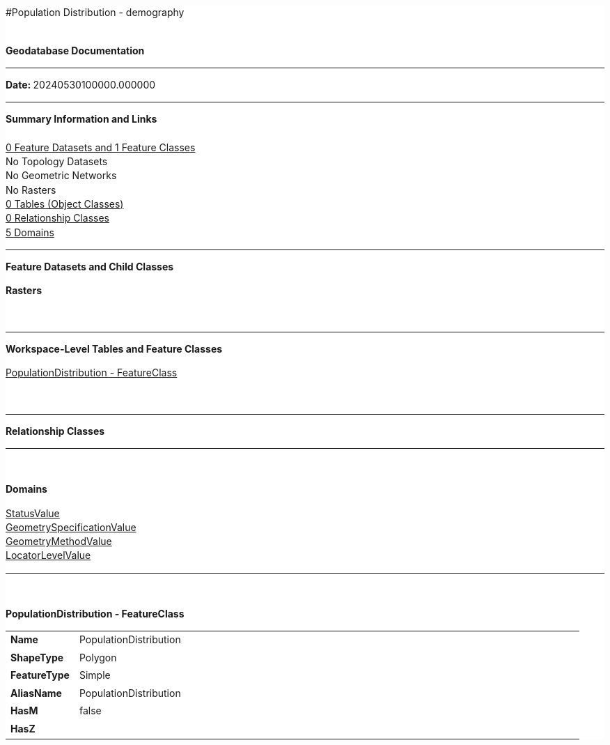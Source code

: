 #Population Distribution - demography

<br />
<strong>Geodatabase Documentation</strong>
<hr />
<strong>Date: </strong>20240530100000.000000<br />
<hr />
<p><strong>Summary Information and Links</strong><br /><br />
  <a href="#FeatureDatasets">0 Feature Datasets and 1 Feature Classes</a><br />
  No Topology Datasets<br />
  No Geometric Networks<br />
  No Rasters<br />
  <a href="#ObjectClasses">0 Tables (Object Classes)</a><br />
  <a href="#RelationshipClasses">0 Relationship Classes</a><br />
  <a href="#Domains">5 Domains</a><br />
</p>
<hr />
<p><a name="FeatureDatasets" /><strong>Feature Datasets and Child Classes</strong></p><a name="Raster" />
<p><strong>Rasters</strong></p><br />
<hr /><a name="ObjectClasses" />
<p><strong>Workspace-Level Tables and Feature Classes</strong></p>

<a href="#FeatureClassAddress">PopulationDistribution - FeatureClass</a><br />

<p /><br />
<hr /><a name="RelationshipClasses" />
<p><strong>Relationship Classes</strong></p>
<p />
<hr /><br />

<a name="Domains" />
<p><strong>Domains</strong></p>
<a href="#DomainStatusValue">StatusValue</a><br />
<a href="#DomainGeometrySpecificationValue">GeometrySpecificationValue</a><br />
<a href="#DomainGeometryMethodValue">GeometryMethodValue</a><br /><a
  href="#DomainLocatorLevelValue">LocatorLevelValue</a><br />
<p>
  <hr /><br /><a name="FeatureClassAddress" />
<p><strong>PopulationDistribution - FeatureClass</strong></p>
<p>
<table width="100%" style="border-color: white">
  <tbody>
    <tr>
      <td width="12%" style="border-color: white"><strong>Name</strong></td>
      <td width="*" style="border-color: white">PopulationDistribution</td>
    </tr>
    <tr>
      <td width="12%" style="border-color: white"><strong>ShapeType</strong></td>
      <td width="*" style="border-color: white">Polygon</td>
    </tr>
    <tr>
      <td width="12%" style="border-color: white"><strong>FeatureType</strong></td>
      <td width="*" style="border-color: white">Simple</td>
    </tr>
    <tr>
      <td width="12%" style="border-color: white"><strong>AliasName</strong></td>
      <td width="*" style="border-color: white">PopulationDistribution</td>
    </tr>
    <tr>
      <td width="12%" style="border-color: white"><strong>HasM</strong></td>
      <td width="*" style="border-color: white">false</td>
    </tr>
    <tr>
      <td width="12%" style="border-color: white"><strong>HasZ</strong></td>